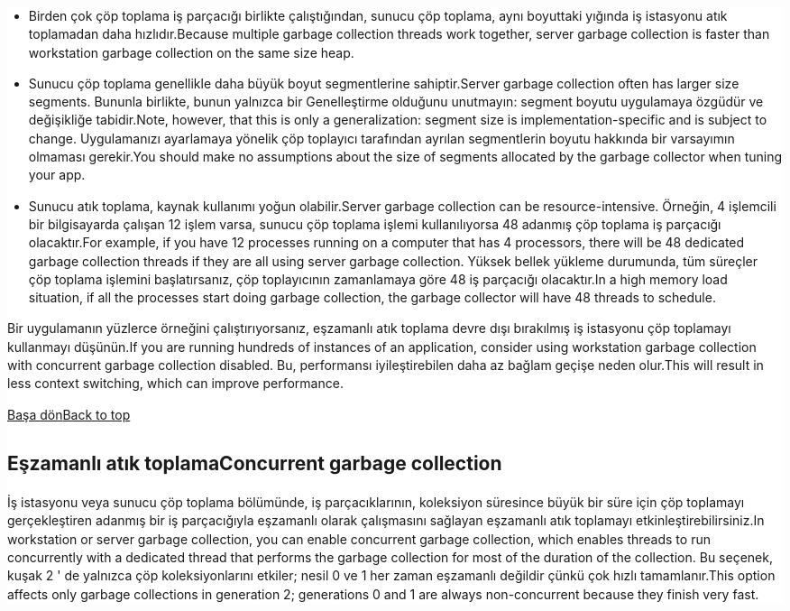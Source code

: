 - <span data-ttu-id="d750f-283">Birden çok çöp toplama iş parçacığı birlikte çalıştığından, sunucu çöp toplama, aynı boyuttaki yığında iş istasyonu atık toplamadan daha hızlıdır.</span><span class="sxs-lookup"><span data-stu-id="d750f-283">Because multiple garbage collection threads work together, server garbage collection is faster than workstation garbage collection on the same size heap.</span></span>

- <span data-ttu-id="d750f-284">Sunucu çöp toplama genellikle daha büyük boyut segmentlerine sahiptir.</span><span class="sxs-lookup"><span data-stu-id="d750f-284">Server garbage collection often has larger size segments.</span></span> <span data-ttu-id="d750f-285">Bununla birlikte, bunun yalnızca bir Genelleştirme olduğunu unutmayın: segment boyutu uygulamaya özgüdür ve değişikliğe tabidir.</span><span class="sxs-lookup"><span data-stu-id="d750f-285">Note, however, that this is only a generalization: segment size is implementation-specific and is subject to change.</span></span> <span data-ttu-id="d750f-286">Uygulamanızı ayarlamaya yönelik çöp toplayıcı tarafından ayrılan segmentlerin boyutu hakkında bir varsayımın olmaması gerekir.</span><span class="sxs-lookup"><span data-stu-id="d750f-286">You should make no assumptions about the size of segments allocated by the garbage collector when tuning your app.</span></span>

- <span data-ttu-id="d750f-287">Sunucu atık toplama, kaynak kullanımı yoğun olabilir.</span><span class="sxs-lookup"><span data-stu-id="d750f-287">Server garbage collection can be resource-intensive.</span></span> <span data-ttu-id="d750f-288">Örneğin, 4 işlemcili bir bilgisayarda çalışan 12 işlem varsa, sunucu çöp toplama işlemi kullanılıyorsa 48 adanmış çöp toplama iş parçacığı olacaktır.</span><span class="sxs-lookup"><span data-stu-id="d750f-288">For example, if you have 12 processes running on a computer that has 4 processors, there will be 48 dedicated garbage collection threads if they are all using server garbage collection.</span></span> <span data-ttu-id="d750f-289">Yüksek bellek yükleme durumunda, tüm süreçler çöp toplama işlemini başlatırsanız, çöp toplayıcının zamanlamaya göre 48 iş parçacığı olacaktır.</span><span class="sxs-lookup"><span data-stu-id="d750f-289">In a high memory load situation, if all the processes start doing garbage collection, the garbage collector will have 48 threads to schedule.</span></span>

<span data-ttu-id="d750f-290">Bir uygulamanın yüzlerce örneğini çalıştırıyorsanız, eşzamanlı atık toplama devre dışı bırakılmış iş istasyonu çöp toplamayı kullanmayı düşünün.</span><span class="sxs-lookup"><span data-stu-id="d750f-290">If you are running hundreds of instances of an application, consider using workstation garbage collection with concurrent garbage collection disabled.</span></span> <span data-ttu-id="d750f-291">Bu, performansı iyileştirebilen daha az bağlam geçişe neden olur.</span><span class="sxs-lookup"><span data-stu-id="d750f-291">This will result in less context switching, which can improve performance.</span></span>

[<span data-ttu-id="d750f-292">Başa dön</span><span class="sxs-lookup"><span data-stu-id="d750f-292">Back to top</span></span>](#top)

<a name="concurrent_garbage_collection"></a>

## <a name="concurrent-garbage-collection"></a><span data-ttu-id="d750f-293">Eşzamanlı atık toplama</span><span class="sxs-lookup"><span data-stu-id="d750f-293">Concurrent garbage collection</span></span>

<span data-ttu-id="d750f-294">İş istasyonu veya sunucu çöp toplama bölümünde, iş parçacıklarının, koleksiyon süresince büyük bir süre için çöp toplamayı gerçekleştiren adanmış bir iş parçacığıyla eşzamanlı olarak çalışmasını sağlayan eşzamanlı atık toplamayı etkinleştirebilirsiniz.</span><span class="sxs-lookup"><span data-stu-id="d750f-294">In workstation or server garbage collection, you can enable concurrent garbage collection, which enables threads to run concurrently with a dedicated thread that performs the garbage collection for most of the duration of the collection.</span></span> <span data-ttu-id="d750f-295">Bu seçenek, kuşak 2 ' de yalnızca çöp koleksiyonlarını etkiler; nesil 0 ve 1 her zaman eşzamanlı değildir çünkü çok hızlı tamamlanır.</span><span class="sxs-lookup"><span data-stu-id="d750f-295">This option affects only garbage collections in generation 2; generations 0 and 1 are always non-concurrent because they finish very fast.</span></span>
